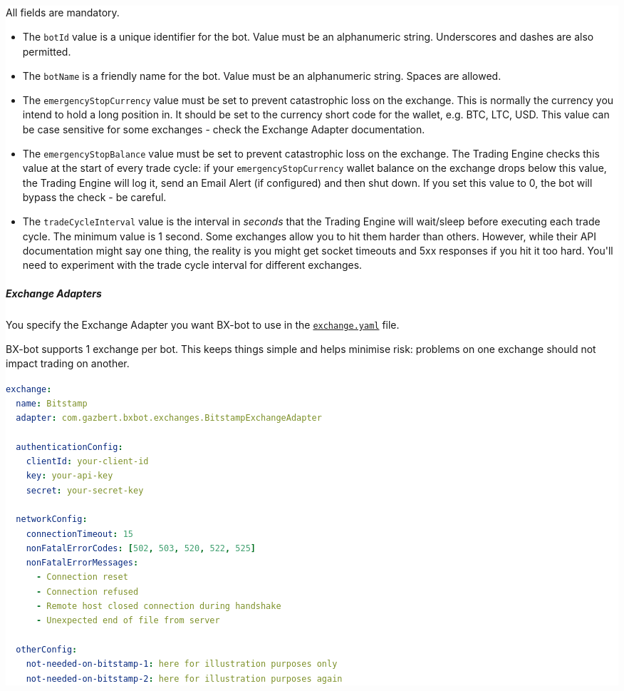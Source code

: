 All fields are mandatory.

* The `botId` value is a unique identifier for the bot. Value must be an alphanumeric string. 
  Underscores and dashes are also permitted.

* The `botName` is a friendly name for the bot. Value must be an alphanumeric string. Spaces are allowed.
      
* The `emergencyStopCurrency` value must be set to prevent catastrophic loss on the exchange. 
  This is normally the currency you intend to hold a long position in. It should be set to the currency short code for 
  the wallet, e.g. BTC, LTC, USD. This value can be case sensitive for some exchanges - check the Exchange Adapter
  documentation.

* The `emergencyStopBalance` value must be set to prevent catastrophic loss on the exchange. 
  The Trading Engine checks this value at the start of every trade cycle: if your `emergencyStopCurrency` wallet
  balance on the exchange drops below this value, the Trading Engine will log it, send an Email Alert (if configured)
  and then shut down. If you set this value to 0, the bot will bypass the check - be careful.

* The `tradeCycleInterval` value is the interval in _seconds_ that the Trading Engine will wait/sleep before executing
  each trade cycle. The minimum value is 1 second. Some exchanges allow you to hit them harder than others. However, 
  while their API documentation might say one thing, the reality is you might get socket timeouts and 5xx responses if 
  you hit it too hard. You'll need to experiment with the trade cycle interval for different exchanges.

##### Exchange Adapters
You specify the Exchange Adapter you want BX-bot to use in the 
[`exchange.yaml`](./config/exchange.yaml) file. 

BX-bot supports 1 exchange per bot. 
This keeps things simple and helps minimise risk: problems on one exchange should not impact trading on another.

```yaml
exchange:
  name: Bitstamp
  adapter: com.gazbert.bxbot.exchanges.BitstampExchangeAdapter
  
  authenticationConfig:
    clientId: your-client-id
    key: your-api-key
    secret: your-secret-key
           
  networkConfig:
    connectionTimeout: 15
    nonFatalErrorCodes: [502, 503, 520, 522, 525]            
    nonFatalErrorMessages:
      - Connection reset
      - Connection refused
      - Remote host closed connection during handshake
      - Unexpected end of file from server
      
  otherConfig:
    not-needed-on-bitstamp-1: here for illustration purposes only
    not-needed-on-bitstamp-2: here for illustration purposes again
```
